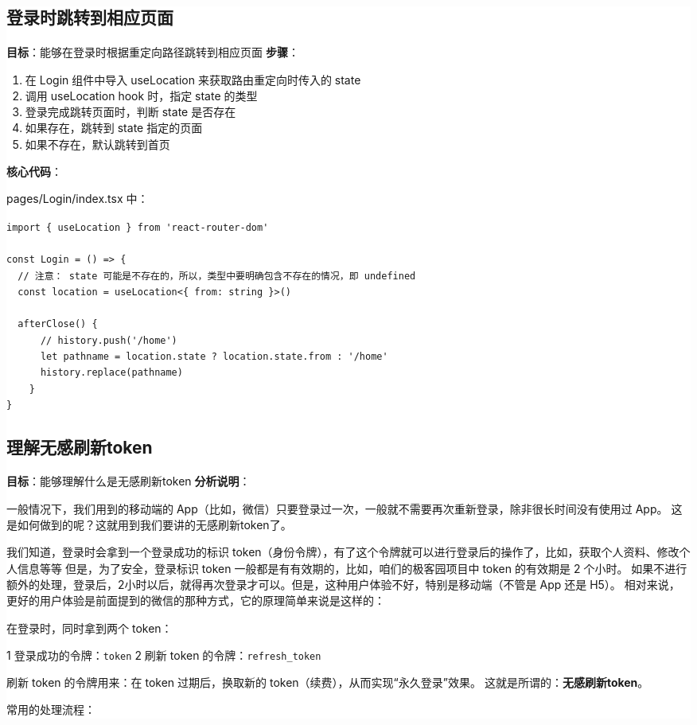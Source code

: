 ## 登录时跳转到相应页面

**目标**：能够在登录时根据重定向路径跳转到相应页面
**步骤**：

1. 在 Login 组件中导入 useLocation 来获取路由重定向时传入的 state
2. 调用 useLocation hook 时，指定 state 的类型
3. 登录完成跳转页面时，判断 state 是否存在
4. 如果存在，跳转到 state 指定的页面
5. 如果不存在，默认跳转到首页

**核心代码**：

pages/Login/index.tsx 中：

```tsx
import { useLocation } from 'react-router-dom'

const Login = () => {
  // 注意： state 可能是不存在的，所以，类型中要明确包含不存在的情况，即 undefined
  const location = useLocation<{ from: string }>()

  afterClose() {
      // history.push('/home')
      let pathname = location.state ? location.state.from : '/home'
      history.replace(pathname)
    }
}
```

## 理解无感刷新token

**目标**：能够理解什么是无感刷新token
**分析说明**：

一般情况下，我们用到的移动端的 App（比如，微信）只要登录过一次，一般就不需要再次重新登录，除非很长时间没有使用过 App。
这是如何做到的呢？这就用到我们要讲的无感刷新token了。

我们知道，登录时会拿到一个登录成功的标识 token（身份令牌），有了这个令牌就可以进行登录后的操作了，比如，获取个人资料、修改个人信息等等
但是，为了安全，登录标识 token 一般都是有有效期的，比如，咱们的极客园项目中 token 的有效期是 2 个小时。
如果不进行额外的处理，登录后，2小时以后，就得再次登录才可以。但是，这种用户体验不好，特别是移动端（不管是 App 还是 H5）。
相对来说，更好的用户体验是前面提到的微信的那种方式，它的原理简单来说是这样的：

在登录时，同时拿到两个 token：

1 登录成功的令牌：`token` 
2 刷新 token 的令牌：`refresh_token`

刷新 token 的令牌用来：在 token 过期后，换取新的 token（续费），从而实现“永久登录”效果。
这就是所谓的：**无感刷新token**。

常用的处理流程：
